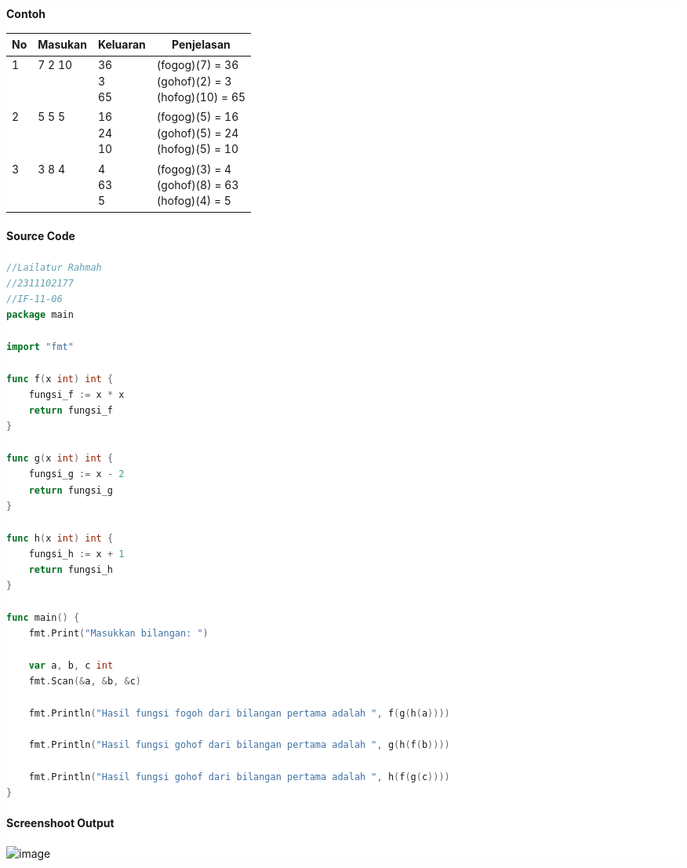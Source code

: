 **Contoh**

| No | Masukan | Keluaran | Penjelasan |
|---|---|---|---|
| 1 | 7 2 10 | 36<br>3<br>65 | (fogog)(7) = 36<br>(gohof)(2) = 3<br>(hofog)(10) = 65 |
| 2 | 5 5 5 | 16<br>24<br>10 | (fogog)(5) = 16<br>(gohof)(5) = 24<br>(hofog)(5) = 10 |
| 3 | 3 8 4 | 4<br>63<br>5 | (fogog)(3) = 4<br>(gohof)(8) = 63<br>(hofog)(4) = 5 |

#### Source Code

```go
//Lailatur Rahmah
//2311102177
//IF-11-06
package main

import "fmt"

func f(x int) int {
	fungsi_f := x * x
	return fungsi_f
}

func g(x int) int {
	fungsi_g := x - 2
	return fungsi_g
}

func h(x int) int {
	fungsi_h := x + 1
	return fungsi_h
}

func main() {
	fmt.Print("Masukkan bilangan: ")

	var a, b, c int
	fmt.Scan(&a, &b, &c)

	fmt.Println("Hasil fungsi fogoh dari bilangan pertama adalah ", f(g(h(a))))

	fmt.Println("Hasil fungsi gohof dari bilangan pertama adalah ", g(h(f(b))))

	fmt.Println("Hasil fungsi gohof dari bilangan pertama adalah ", h(f(g(c))))
}
```

#### Screenshoot Output

![image](https://github.com/user-attachments/assets/de1b54d0-a9ee-49e7-a64d-883cd118f3c4)
